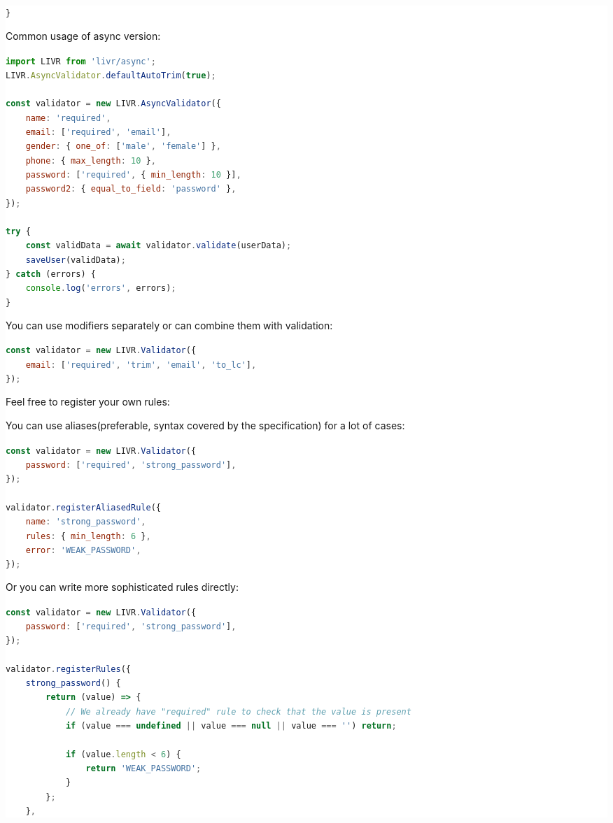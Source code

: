 ```javascript
}
```

Common usage of async version:

```javascript
import LIVR from 'livr/async';
LIVR.AsyncValidator.defaultAutoTrim(true);

const validator = new LIVR.AsyncValidator({
    name: 'required',
    email: ['required', 'email'],
    gender: { one_of: ['male', 'female'] },
    phone: { max_length: 10 },
    password: ['required', { min_length: 10 }],
    password2: { equal_to_field: 'password' },
});

try {
    const validData = await validator.validate(userData);
    saveUser(validData);
} catch (errors) {
    console.log('errors', errors);
}
```

You can use modifiers separately or can combine them with validation:

```javascript
const validator = new LIVR.Validator({
    email: ['required', 'trim', 'email', 'to_lc'],
});
```

Feel free to register your own rules:

You can use aliases(preferable, syntax covered by the specification) for a lot of cases:

```javascript
const validator = new LIVR.Validator({
    password: ['required', 'strong_password'],
});

validator.registerAliasedRule({
    name: 'strong_password',
    rules: { min_length: 6 },
    error: 'WEAK_PASSWORD',
});
```

Or you can write more sophisticated rules directly:

```javascript
const validator = new LIVR.Validator({
    password: ['required', 'strong_password'],
});

validator.registerRules({
    strong_password() {
        return (value) => {
            // We already have "required" rule to check that the value is present
            if (value === undefined || value === null || value === '') return;

            if (value.length < 6) {
                return 'WEAK_PASSWORD';
            }
        };
    },
```